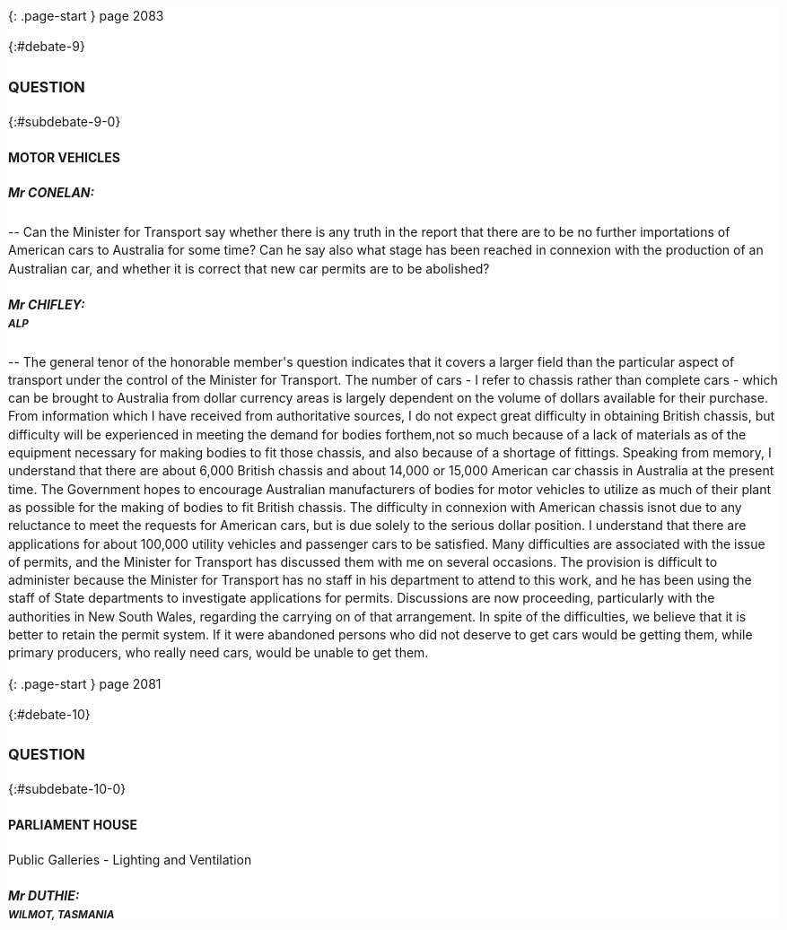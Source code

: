 {: .page-start }
page 2083

{:#debate-9}
### QUESTION

{:#subdebate-9-0}
#### MOTOR VEHICLES

##### Mr CONELAN:

-- Can the Minister for Transport say whether there is any truth in the report that there are to be no further importations of American cars to Australia for some time? Can he say also what stage has been reached in connexion with the  production  of an Australian car, and whether it is correct that new car permits are to be abolished? 

##### Mr CHIFLEY:<br><small class="text-muted">ALP</small>

-- The general tenor of the honorable member's question indicates that it covers a larger field than the particular aspect of transport under the control of the Minister for Transport. The number of cars - I refer to chassis rather than complete cars - which can be brought to Australia from dollar currency areas is largely dependent on the volume of dollars available for their purchase. From information which I have received from authoritative sources, I do not expect great difficulty in obtaining British chassis, but difficulty will be experienced in meeting the demand for bodies forthem,not so much because of a lack of materials as of the equipment necessary for making bodies to fit those chassis, and also because of a shortage of fittings. Speaking from memory, I understand that there are about 6,000 British chassis and about 14,000 or 15,000 American car chassis in Australia at the present time. The Government hopes to encourage Australian manufacturers of bodies for motor vehicles to utilize as much of their plant as possible for the making of bodies to fit British chassis. The difficulty in connexion with American chassis isnot due to any reluctance to meet the requests for American cars, but is due solely to the serious dollar position. I understand that there are applications for about 100,000 utility vehicles and passenger cars to be satisfied. Many difficulties are associated with the issue of permits, and the Minister for Transport has discussed them with me on several occasions. The provision is difficult to administer because the Minister for Transport has no staff in his department to attend to this work, and he has been using the staff of State departments to investigate applications for permits. Discussions are now proceeding, particularly with the authorities in New South Wales, regarding the carrying on of that arrangement. In spite of the difficulties, we believe that it is better to retain the permit system. If it were abandoned persons who did not deserve to get cars would be getting them, while primary producers, who really need cars, would be unable to get them. 

{: .page-start }
page 2081

{:#debate-10}
### QUESTION

{:#subdebate-10-0}
#### PARLIAMENT HOUSE

Public Galleries - Lighting and Ventilation

##### Mr DUTHIE:<br><small class="text-muted">WILMOT, TASMANIA</small>
